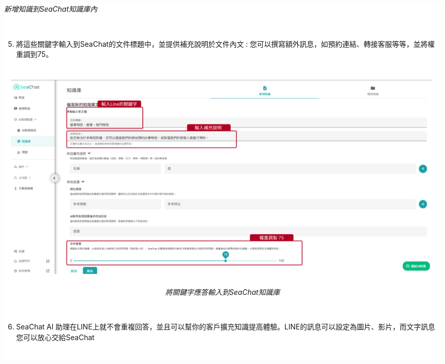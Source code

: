 
*新增知識到SeaChat知識庫內*
</center>
<br/>

5. 將這些關鍵字輸入到SeaChat的文件標題中，並提供補充說明於文件內文 : 您可以撰寫額外訊息，如預約連結、轉接客服等等，並將權重調到75。

<br/>
<center>
<a style="border-radius: 0.4rem; cursor: zoom-in;" href="/images/seachat-channels/line/將關鍵字應答輸入到SeaChat知識庫.png" target="_blank">
<img height="60%" width="100%" src="/images/seachat-channels/line/將關鍵字應答輸入到SeaChat知識庫.png" alt="將關鍵字應答輸入到SeaChat知識庫">
</a>

*將關鍵字應答輸入到SeaChat知識庫*
</center>
<br/>

6. SeaChat AI 助理在LINE上就不會重複回答，並且可以幫你的客戶擴充知識提高體驗。LINE的訊息可以設定為圖片、影片，而文字訊息您可以放心交給SeaChat

<br/>
<center>
<a style="border-radius: 0.4rem; cursor: zoom-in;" href="/images/seachat-channels/line/LINE文字訊息您可以放心交給SeaChat.png" target="_blank">
